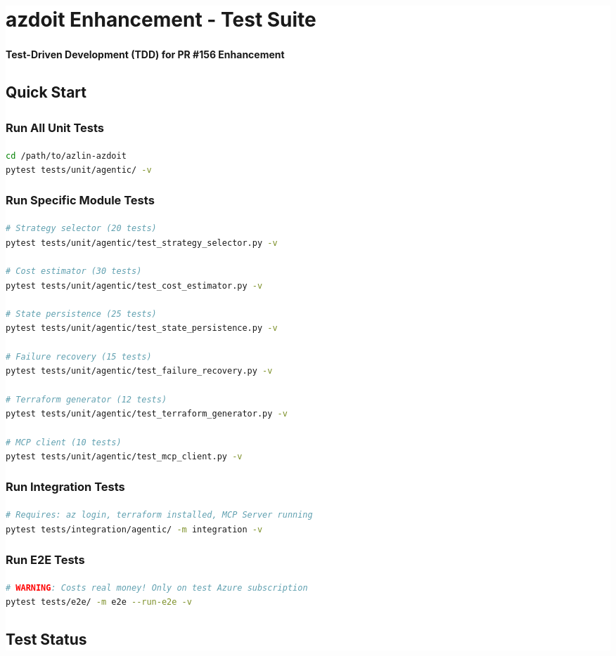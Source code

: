 # azdoit Enhancement - Test Suite

**Test-Driven Development (TDD) for PR #156 Enhancement**

## Quick Start

### Run All Unit Tests

```bash
cd /path/to/azlin-azdoit
pytest tests/unit/agentic/ -v
```

### Run Specific Module Tests

```bash
# Strategy selector (20 tests)
pytest tests/unit/agentic/test_strategy_selector.py -v

# Cost estimator (30 tests)
pytest tests/unit/agentic/test_cost_estimator.py -v

# State persistence (25 tests)
pytest tests/unit/agentic/test_state_persistence.py -v

# Failure recovery (15 tests)
pytest tests/unit/agentic/test_failure_recovery.py -v

# Terraform generator (12 tests)
pytest tests/unit/agentic/test_terraform_generator.py -v

# MCP client (10 tests)
pytest tests/unit/agentic/test_mcp_client.py -v
```

### Run Integration Tests

```bash
# Requires: az login, terraform installed, MCP Server running
pytest tests/integration/agentic/ -m integration -v
```

### Run E2E Tests

```bash
# WARNING: Costs real money! Only on test Azure subscription
pytest tests/e2e/ -m e2e --run-e2e -v
```

## Test Status
